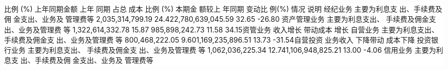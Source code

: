 比例
(%)
上年同期金额
上年
同期
占总
成本
比例
(%)
本期金
额较上
年同期
变动比
例(%)
情况
说明
经纪业务
主要为利息支
出、手续费及佣
金支出、业务及
管理费等
2,035,314,799.19
24.422,780,639,045.59
32.65
-26.80
资产管理业务
主要为利息支出、
手续费及佣金支
出、业务及管理费
等
1,322,614,332.78
15.87
985,898,242.73
11.58
34.15资管业务
收入增长
带动成本
增长
自营业务
主要为利息支出、
手续费及佣金支
出、业务及管理费
等
800,468,222.05
9.601,169,235,896.51
13.73
-31.54自营投资
业务收入
下降带动
成本下降
投资银行业务
主要为利息支出、
手续费及佣金支
出、业务及管理费
等
1,062,036,225.34
12.741,106,948,825.21
13.00
-4.06
信用业务
主要为利息支
出、手续费及佣
金支出、业务及
管理费等